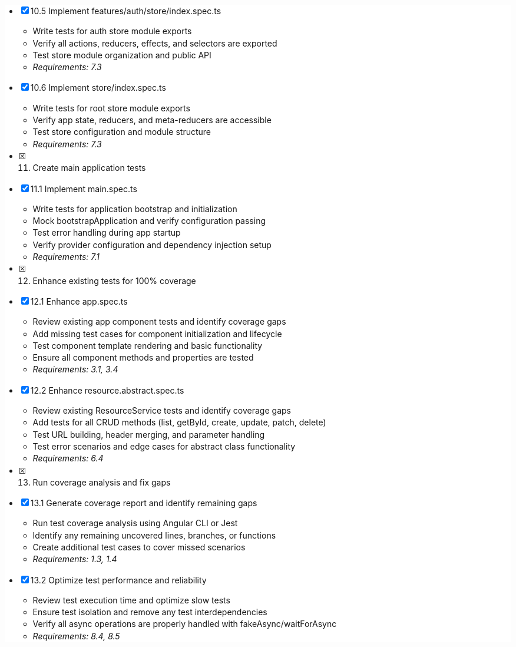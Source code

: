 - [x] 10.5 Implement features/auth/store/index.spec.ts
  - Write tests for auth store module exports
  - Verify all actions, reducers, effects, and selectors are exported
  - Test store module organization and public API
  - _Requirements: 7.3_

- [x] 10.6 Implement store/index.spec.ts
  - Write tests for root store module exports
  - Verify app state, reducers, and meta-reducers are accessible
  - Test store configuration and module structure
  - _Requirements: 7.3_

- [x] 11. Create main application tests
- [x] 11.1 Implement main.spec.ts
  - Write tests for application bootstrap and initialization
  - Mock bootstrapApplication and verify configuration passing
  - Test error handling during app startup
  - Verify provider configuration and dependency injection setup
  - _Requirements: 7.1_

- [x] 12. Enhance existing tests for 100% coverage
- [x] 12.1 Enhance app.spec.ts
  - Review existing app component tests and identify coverage gaps
  - Add missing test cases for component initialization and lifecycle
  - Test component template rendering and basic functionality
  - Ensure all component methods and properties are tested
  - _Requirements: 3.1, 3.4_

- [x] 12.2 Enhance resource.abstract.spec.ts
  - Review existing ResourceService tests and identify coverage gaps
  - Add tests for all CRUD methods (list, getById, create, update, patch, delete)
  - Test URL building, header merging, and parameter handling
  - Test error scenarios and edge cases for abstract class functionality
  - _Requirements: 6.4_

- [x] 13. Run coverage analysis and fix gaps
- [x] 13.1 Generate coverage report and identify remaining gaps
  - Run test coverage analysis using Angular CLI or Jest
  - Identify any remaining uncovered lines, branches, or functions
  - Create additional test cases to cover missed scenarios
  - _Requirements: 1.3, 1.4_

- [x] 13.2 Optimize test performance and reliability
  - Review test execution time and optimize slow tests
  - Ensure test isolation and remove any test interdependencies
  - Verify all async operations are properly handled with fakeAsync/waitForAsync
  - _Requirements: 8.4, 8.5_
